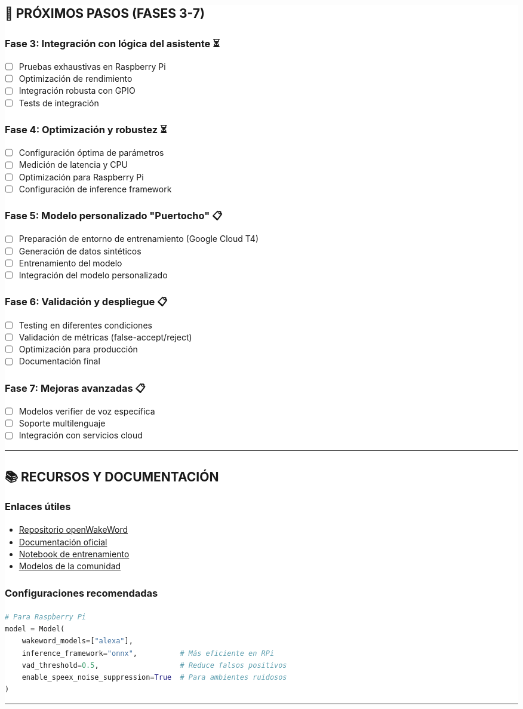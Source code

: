 
## 🎯 PRÓXIMOS PASOS (FASES 3-7)

### **Fase 3: Integración con lógica del asistente** ⏳
- [ ] Pruebas exhaustivas en Raspberry Pi
- [ ] Optimización de rendimiento
- [ ] Integración robusta con GPIO
- [ ] Tests de integración

### **Fase 4: Optimización y robustez** ⏳
- [ ] Configuración óptima de parámetros
- [ ] Medición de latencia y CPU
- [ ] Optimización para Raspberry Pi
- [ ] Configuración de inference framework

### **Fase 5: Modelo personalizado "Puertocho"** 📋
- [ ] Preparación de entorno de entrenamiento (Google Cloud T4)
- [ ] Generación de datos sintéticos
- [ ] Entrenamiento del modelo
- [ ] Integración del modelo personalizado

### **Fase 6: Validación y despliegue** 📋
- [ ] Testing en diferentes condiciones
- [ ] Validación de métricas (false-accept/reject)
- [ ] Optimización para producción
- [ ] Documentación final

### **Fase 7: Mejoras avanzadas** 📋
- [ ] Modelos verifier de voz específica
- [ ] Soporte multilenguaje
- [ ] Integración con servicios cloud

---

## 📚 RECURSOS Y DOCUMENTACIÓN

### **Enlaces útiles**
- [Repositorio openWakeWord](https://github.com/dscripka/openWakeWord)
- [Documentación oficial](https://github.com/dscripka/openWakeWord#usage)
- [Notebook de entrenamiento](https://github.com/dscripka/openWakeWord/blob/main/notebooks/)
- [Modelos de la comunidad](https://github.com/fwartner/home-assistant-wakewords-collection)

### **Configuraciones recomendadas**
```python
# Para Raspberry Pi
model = Model(
    wakeword_models=["alexa"],
    inference_framework="onnx",          # Más eficiente en RPi
    vad_threshold=0.5,                   # Reduce falsos positivos
    enable_speex_noise_suppression=True  # Para ambientes ruidosos
)
```

---